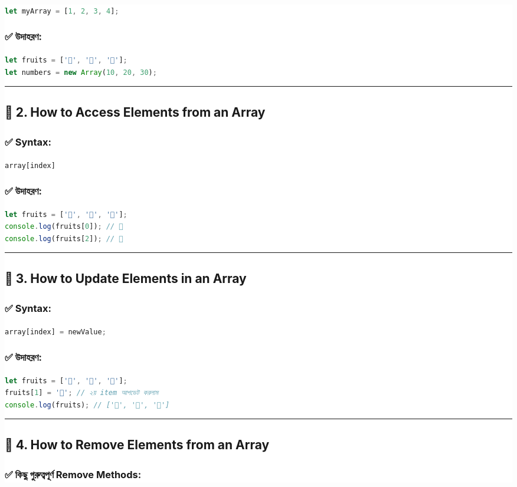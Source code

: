 ```js
let myArray = [1, 2, 3, 4];
```

### ✅ উদাহরণ:

```js
let fruits = ['🍎', '🍌', '🍇'];
let numbers = new Array(10, 20, 30);
```

---

## 🔰 2. How to **Access** Elements from an Array

### ✅ Syntax:

```js
array[index]
```

### ✅ উদাহরণ:

```js
let fruits = ['🍎', '🍌', '🍇'];
console.log(fruits[0]); // 🍎
console.log(fruits[2]); // 🍇
```

---

## 🔰 3. How to **Update** Elements in an Array

### ✅ Syntax:

```js
array[index] = newValue;
```

### ✅ উদাহরণ:

```js
let fruits = ['🍎', '🍌', '🍇'];
fruits[1] = '🥭'; // ২য় item আপডেট করলাম
console.log(fruits); // ['🍎', '🥭', '🍇']
```

---

## 🔰 4. How to **Remove** Elements from an Array

### ✅ কিছু গুরুত্বপূর্ণ Remove Methods:
